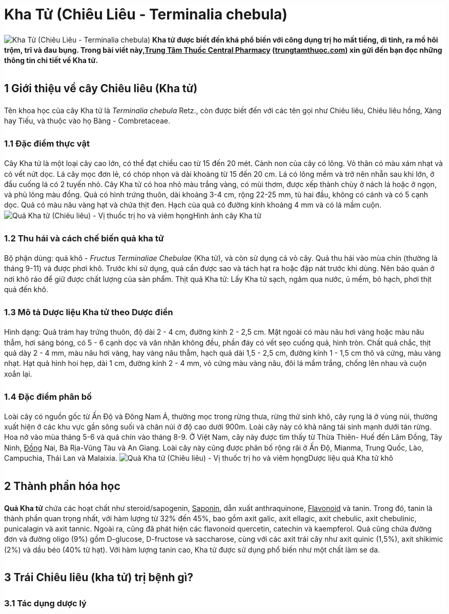 # Kha Tử (Chiêu Liêu - Terminalia chebula)

![Kha Tử \(Chiêu Liêu - Terminalia chebula\)](https://trungtamthuoc.com/images/others/cay-kha-tu-6-3582.jpg)
**Kha tử được biết đến khá phổ biến với công dụng trị ho mất tiếng, di tinh, ra mồ hôi trộm, trĩ và đau bụng. Trong bài viết này,[Trung Tâm Thuốc Central Pharmacy](https://trungtamthuoc.com/ "Trung Tâm Thuốc Central Pharmacy") ([trungtamthuoc.com](https://trungtamthuoc.com/ "trungtamthuoc.com")) xin gửi đến bạn đọc những thông tin chi tiết về Kha tử.**
##  1 Giới thiệu về cây Chiêu liêu (Kha tử)
Tên khoa học của cây Kha tử là _Terminalia chebula_ Retz., còn được biết đến với các tên gọi như Chiêu liêu, Chiêu liêu hồng, Xàng hay Tiếu, và thuộc vào họ Bàng - Combretaceae.
### 1.1 Đặc điểm thực vật
Cây Kha tử là một loại cây cao lớn, có thể đạt chiều cao từ 15 đến 20 mét. Cành non của cây có lông. Vỏ thân có màu xám nhạt và có vết nứt dọc. Lá cây mọc đơn lẻ, có chóp nhọn và dài khoảng từ 15 đến 20 cm. Lá có lông mềm và trở nên nhẵn sau khi lớn, ở đầu cuống lá có 2 tuyến nhỏ. Cây Kha tử có hoa nhỏ màu trắng vàng, có mùi thơm, được xếp thành chùy ở nách lá hoặc ở ngọn, và phủ lông màu đồng. Quả có hình trứng thuôn, dài khoảng 3-4 cm, rộng 22-25 mm, tù hai đầu, không có cánh và có 5 cạnh dọc. Quả có màu nâu vàng hạt và chứa thịt đen. Hạch của quả có đường kính khoảng 4 mm và có lá mầm cuộn.
![Quả Kha tử \(Chiêu liêu\) - Vị thuốc trị ho và viêm họng](https://trungtamthuoc.com/images/item/cay-kha-tu-1.jpg)Hình ảnh cây Kha tử
### 1.2 Thu hái và cách chế biến quả kha tử
Bộ phận dùng: quả khô - _Fructus Terminaliae Chebulae_ (Kha tử), và còn sử dụng cả vỏ cây. Quả thu hái vào mùa chín (thường là tháng 9-11) và được phơi khô. Trước khi sử dụng, quả cần được sao và tách hạt ra hoặc đập nát trước khi dùng. Nên bảo quản ở nơi khô ráo để giữ được chất lượng của sản phẩm.
Thịt quả Kha tử: Lấy Kha tử sạch, ngâm qua nước, ủ mềm, bỏ hạch, phơi thịt quả đến khô.
### 1.3 Mô tả Dược liệu Kha tử theo Dược điển
Hình dạng: Quả trám hay trứng thuôn, độ dài 2 - 4 cm, đường kính 2 - 2,5 cm.
Mặt ngoài có màu nâu hơi vàng hoặc màu nâu thẫm, hơi sáng bóng, có 5 - 6 cạnh dọc và vân nhăn không đều, phần đáy có vết sẹo cuống quả, hình tròn.
Chất quả chắc, thịt quả dày 2 - 4 mm, màu nâu hơi vàng, hay vàng nâu thẫm, hạch quả dài 1,5 - 2,5 cm, đường kính 1 - 1,5 cm thô và cứng, màu vàng nhạt.
Hạt quả hình hoi hẹp, dài 1 cm, đường kính 2 - 4 mm, vỏ cứng màu vàng nâu, đôi lá mầm trắng, chống lên nhau và cuộn xoắn lại.
### 1.4 Đặc điểm phân bố
Loài cây có nguồn gốc từ Ấn Độ và Đông Nam Á, thường mọc trong rừng thưa, rừng thứ sinh khô, cây rụng lá ở vùng núi, thường xuất hiện ở các khu vực gần sông suối và chân núi ở độ cao dưới 900m. Loài cây này có khả năng tái sinh mạnh dưới tán rừng. Hoa nở vào mùa tháng 5-6 và quả chín vào tháng 8-9. Ở Việt Nam, cây này được tìm thấy từ Thừa Thiên- Huế đến Lâm Đồng, Tây Ninh, [Đồng](https://trungtamthuoc.com/hoat-chat/dong "Đồng") Nai, Bà Rịa-Vũng Tàu và An Giang. Loài cây này cũng được phân bố rộng rãi ở Ấn Độ, Mianma, Trung Quốc, Lào, Campuchia, Thái Lan và Malaixia.
![Quả Kha tử \(Chiêu liêu\) - Vị thuốc trị ho và viêm họng](https://trungtamthuoc.com/images/item/cay-kha-tu-5.jpg)Dược liệu quả Kha tử khô
##  2 Thành phần hóa học
**Quả Kha tử** chứa các hoạt chất như steroid/sapogenin, [Saponin](https://trungtamthuoc.com/hoat-chat/saponin "Saponin"), dẫn xuất anthraquinone, [Flavonoid](https://trungtamthuoc.com/hoat-chat/flavonoid "Flavonoid") và tanin. Trong đó, tanin là thành phần quan trọng nhất, với hàm lượng từ 32% đến 45%, bao gồm axit galic, axit ellagic, axit chebulic, axit chebulinic, punicalagin và axit tannic. Ngoài ra, cũng đã phát hiện các flavonoid quercetin, catechin và kaempferol. Quả cũng chứa đường đơn và đường oligo (9%) gồm D-glucose, D-fructose và saccharose, cùng với các axit trái cây như axit quinic (1,5%), axit shikimic (2%) và dầu béo (40% từ hạt). Với hàm lượng tanin cao, Kha tử được sử dụng phổ biến như một chất làm se da.
##  3 Trái Chiêu liêu (kha tử) trị bệnh gì?
### 3.1 Tác dụng dược lý 